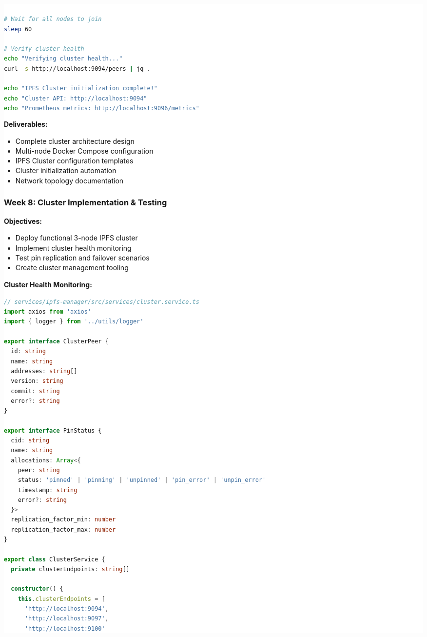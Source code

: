 ```bash

# Wait for all nodes to join
sleep 60

# Verify cluster health
echo "Verifying cluster health..."
curl -s http://localhost:9094/peers | jq .

echo "IPFS Cluster initialization complete!"
echo "Cluster API: http://localhost:9094"
echo "Prometheus metrics: http://localhost:9096/metrics"
```

**Deliverables:**
- Complete cluster architecture design
- Multi-node Docker Compose configuration
- IPFS Cluster configuration templates
- Cluster initialization automation
- Network topology documentation

### Week 8: Cluster Implementation & Testing

**Objectives:**
- Deploy functional 3-node IPFS cluster
- Implement cluster health monitoring
- Test pin replication and failover scenarios
- Create cluster management tooling

**Cluster Health Monitoring:**
```typescript
// services/ipfs-manager/src/services/cluster.service.ts
import axios from 'axios'
import { logger } from '../utils/logger'

export interface ClusterPeer {
  id: string
  name: string
  addresses: string[]
  version: string
  commit: string
  error?: string
}

export interface PinStatus {
  cid: string
  name: string
  allocations: Array<{
    peer: string
    status: 'pinned' | 'pinning' | 'unpinned' | 'pin_error' | 'unpin_error'
    timestamp: string
    error?: string
  }>
  replication_factor_min: number
  replication_factor_max: number
}

export class ClusterService {
  private clusterEndpoints: string[]
  
  constructor() {
    this.clusterEndpoints = [
      'http://localhost:9094',
      'http://localhost:9097',
      'http://localhost:9100'
```